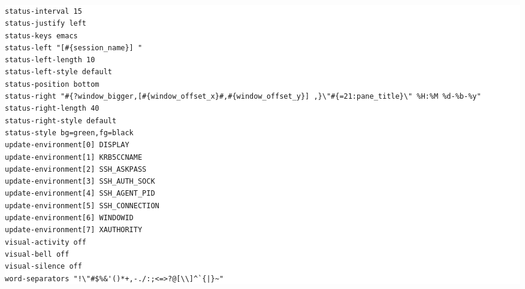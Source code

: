 ```
status-interval 15
status-justify left
status-keys emacs
status-left "[#{session_name}] "
status-left-length 10
status-left-style default
status-position bottom
status-right "#{?window_bigger,[#{window_offset_x}#,#{window_offset_y}] ,}\"#{=21:pane_title}\" %H:%M %d-%b-%y"
status-right-length 40
status-right-style default
status-style bg=green,fg=black
update-environment[0] DISPLAY
update-environment[1] KRB5CCNAME
update-environment[2] SSH_ASKPASS
update-environment[3] SSH_AUTH_SOCK
update-environment[4] SSH_AGENT_PID
update-environment[5] SSH_CONNECTION
update-environment[6] WINDOWID
update-environment[7] XAUTHORITY
visual-activity off
visual-bell off
visual-silence off
word-separators "!\"#$%&'()*+,-./:;<=>?@[\\]^`{|}~"
```
